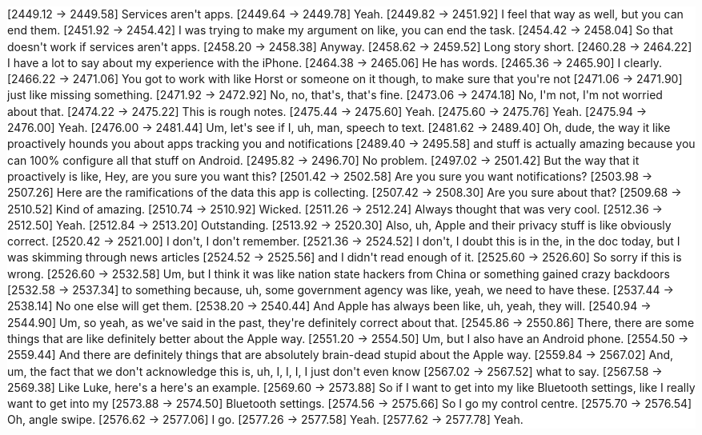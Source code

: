 [2449.12 → 2449.58] Services aren't apps.
[2449.64 → 2449.78] Yeah.
[2449.82 → 2451.92] I feel that way as well, but you can end them.
[2451.92 → 2454.42] I was trying to make my argument on like, you can end the task.
[2454.42 → 2458.04] So that doesn't work if services aren't apps.
[2458.20 → 2458.38] Anyway.
[2458.62 → 2459.52] Long story short.
[2460.28 → 2464.22] I have a lot to say about my experience with the iPhone.
[2464.38 → 2465.06] He has words.
[2465.36 → 2465.90] I clearly.
[2466.22 → 2471.06] You got to work with like Horst or someone on it though, to make sure that you're not
[2471.06 → 2471.90] just like missing something.
[2471.92 → 2472.92] No, no, that's, that's fine.
[2473.06 → 2474.18] No, I'm not, I'm not worried about that.
[2474.22 → 2475.22] This is rough notes.
[2475.44 → 2475.60] Yeah.
[2475.60 → 2475.76] Yeah.
[2475.94 → 2476.00] Yeah.
[2476.00 → 2481.44] Um, let's see if I, uh, man, speech to text.
[2481.62 → 2489.40] Oh, dude, the way it like proactively hounds you about apps tracking you and notifications
[2489.40 → 2495.58] and stuff is actually amazing because you can 100% configure all that stuff on Android.
[2495.82 → 2496.70] No problem.
[2497.02 → 2501.42] But the way that it proactively is like, Hey, are you sure you want this?
[2501.42 → 2502.58] Are you sure you want notifications?
[2503.98 → 2507.26] Here are the ramifications of the data this app is collecting.
[2507.42 → 2508.30] Are you sure about that?
[2509.68 → 2510.52] Kind of amazing.
[2510.74 → 2510.92] Wicked.
[2511.26 → 2512.24] Always thought that was very cool.
[2512.36 → 2512.50] Yeah.
[2512.84 → 2513.20] Outstanding.
[2513.92 → 2520.30] Also, uh, Apple and their privacy stuff is like obviously correct.
[2520.42 → 2521.00] I don't, I don't remember.
[2521.36 → 2524.52] I don't, I doubt this is in the, in the doc today, but I was skimming through news articles
[2524.52 → 2525.56] and I didn't read enough of it.
[2525.60 → 2526.60] So sorry if this is wrong.
[2526.60 → 2532.58] Um, but I think it was like nation state hackers from China or something gained crazy backdoors
[2532.58 → 2537.34] to something because, uh, some government agency was like, yeah, we need to have these.
[2537.44 → 2538.14] No one else will get them.
[2538.20 → 2540.44] And Apple has always been like, uh, yeah, they will.
[2540.94 → 2544.90] Um, so yeah, as we've said in the past, they're definitely correct about that.
[2545.86 → 2550.86] There, there are some things that are like definitely better about the Apple way.
[2551.20 → 2554.50] Um, but I also have an Android phone.
[2554.50 → 2559.44] And there are definitely things that are absolutely brain-dead stupid about the Apple way.
[2559.84 → 2567.02] And, um, the fact that we don't acknowledge this is, uh, I, I, I, I just don't even know
[2567.02 → 2567.52] what to say.
[2567.58 → 2569.38] Like Luke, here's a here's an example.
[2569.60 → 2573.88] So if I want to get into my like Bluetooth settings, like I really want to get into my
[2573.88 → 2574.50] Bluetooth settings.
[2574.56 → 2575.66] So I go my control centre.
[2575.70 → 2576.54] Oh, angle swipe.
[2576.62 → 2577.06] I go.
[2577.26 → 2577.58] Yeah.
[2577.62 → 2577.78] Yeah.